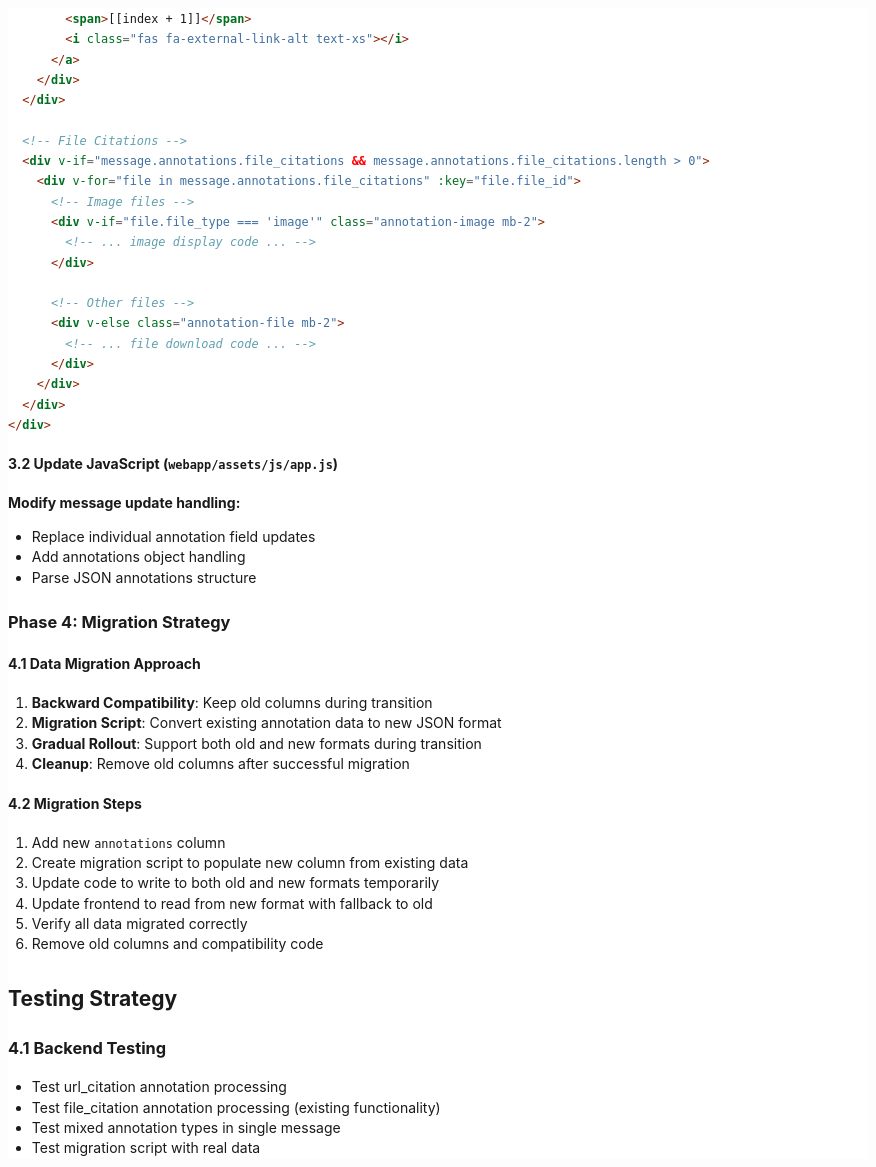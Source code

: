 ```html
        <span>[[index + 1]]</span>
        <i class="fas fa-external-link-alt text-xs"></i>
      </a>
    </div>
  </div>
  
  <!-- File Citations -->
  <div v-if="message.annotations.file_citations && message.annotations.file_citations.length > 0">
    <div v-for="file in message.annotations.file_citations" :key="file.file_id">
      <!-- Image files -->
      <div v-if="file.file_type === 'image'" class="annotation-image mb-2">
        <!-- ... image display code ... -->
      </div>
      
      <!-- Other files -->
      <div v-else class="annotation-file mb-2">
        <!-- ... file download code ... -->
      </div>
    </div>
  </div>
</div>
```

#### 3.2 Update JavaScript (`webapp/assets/js/app.js`)

**Modify message update handling:**
- Replace individual annotation field updates
- Add annotations object handling
- Parse JSON annotations structure

### Phase 4: Migration Strategy

#### 4.1 Data Migration Approach
1. **Backward Compatibility**: Keep old columns during transition
2. **Migration Script**: Convert existing annotation data to new JSON format
3. **Gradual Rollout**: Support both old and new formats during transition
4. **Cleanup**: Remove old columns after successful migration

#### 4.2 Migration Steps
1. Add new `annotations` column
2. Create migration script to populate new column from existing data
3. Update code to write to both old and new formats temporarily
4. Update frontend to read from new format with fallback to old
5. Verify all data migrated correctly
6. Remove old columns and compatibility code

## Testing Strategy

### 4.1 Backend Testing
- Test url_citation annotation processing
- Test file_citation annotation processing (existing functionality)
- Test mixed annotation types in single message
- Test migration script with real data
